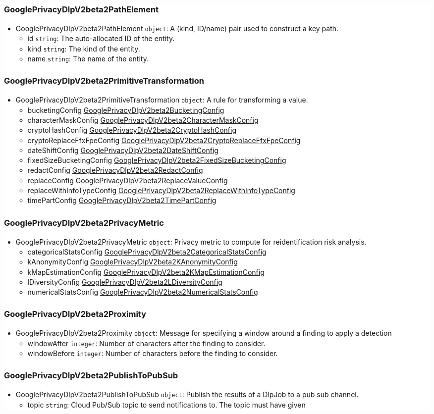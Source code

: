 ### GooglePrivacyDlpV2beta2PathElement
* GooglePrivacyDlpV2beta2PathElement `object`: A (kind, ID/name) pair used to construct a key path.
  * id `string`: The auto-allocated ID of the entity.
  * kind `string`: The kind of the entity.
  * name `string`: The name of the entity.

### GooglePrivacyDlpV2beta2PrimitiveTransformation
* GooglePrivacyDlpV2beta2PrimitiveTransformation `object`: A rule for transforming a value.
  * bucketingConfig [GooglePrivacyDlpV2beta2BucketingConfig](#googleprivacydlpv2beta2bucketingconfig)
  * characterMaskConfig [GooglePrivacyDlpV2beta2CharacterMaskConfig](#googleprivacydlpv2beta2charactermaskconfig)
  * cryptoHashConfig [GooglePrivacyDlpV2beta2CryptoHashConfig](#googleprivacydlpv2beta2cryptohashconfig)
  * cryptoReplaceFfxFpeConfig [GooglePrivacyDlpV2beta2CryptoReplaceFfxFpeConfig](#googleprivacydlpv2beta2cryptoreplaceffxfpeconfig)
  * dateShiftConfig [GooglePrivacyDlpV2beta2DateShiftConfig](#googleprivacydlpv2beta2dateshiftconfig)
  * fixedSizeBucketingConfig [GooglePrivacyDlpV2beta2FixedSizeBucketingConfig](#googleprivacydlpv2beta2fixedsizebucketingconfig)
  * redactConfig [GooglePrivacyDlpV2beta2RedactConfig](#googleprivacydlpv2beta2redactconfig)
  * replaceConfig [GooglePrivacyDlpV2beta2ReplaceValueConfig](#googleprivacydlpv2beta2replacevalueconfig)
  * replaceWithInfoTypeConfig [GooglePrivacyDlpV2beta2ReplaceWithInfoTypeConfig](#googleprivacydlpv2beta2replacewithinfotypeconfig)
  * timePartConfig [GooglePrivacyDlpV2beta2TimePartConfig](#googleprivacydlpv2beta2timepartconfig)

### GooglePrivacyDlpV2beta2PrivacyMetric
* GooglePrivacyDlpV2beta2PrivacyMetric `object`: Privacy metric to compute for reidentification risk analysis.
  * categoricalStatsConfig [GooglePrivacyDlpV2beta2CategoricalStatsConfig](#googleprivacydlpv2beta2categoricalstatsconfig)
  * kAnonymityConfig [GooglePrivacyDlpV2beta2KAnonymityConfig](#googleprivacydlpv2beta2kanonymityconfig)
  * kMapEstimationConfig [GooglePrivacyDlpV2beta2KMapEstimationConfig](#googleprivacydlpv2beta2kmapestimationconfig)
  * lDiversityConfig [GooglePrivacyDlpV2beta2LDiversityConfig](#googleprivacydlpv2beta2ldiversityconfig)
  * numericalStatsConfig [GooglePrivacyDlpV2beta2NumericalStatsConfig](#googleprivacydlpv2beta2numericalstatsconfig)

### GooglePrivacyDlpV2beta2Proximity
* GooglePrivacyDlpV2beta2Proximity `object`: Message for specifying a window around a finding to apply a detection
  * windowAfter `integer`: Number of characters after the finding to consider.
  * windowBefore `integer`: Number of characters before the finding to consider.

### GooglePrivacyDlpV2beta2PublishToPubSub
* GooglePrivacyDlpV2beta2PublishToPubSub `object`: Publish the results of a DlpJob to a pub sub channel.
  * topic `string`: Cloud Pub/Sub topic to send notifications to. The topic must have given
